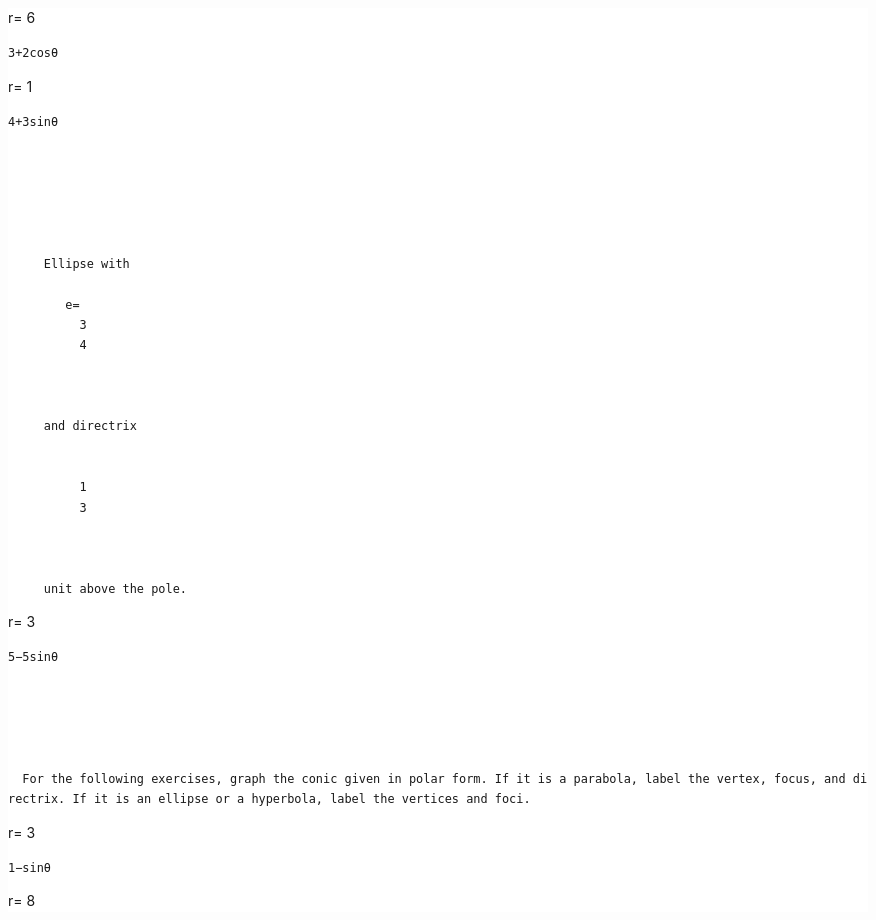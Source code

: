  
  r=
   6
   
    3+2cosθ
   
  

 

       
 
  r=
   1
   
    4+3sinθ
   
  

 

      
         Ellipse with 
          
            e=
              3
              4
            

          
         and directrix 
          
            
              1
              3
            

          
         unit above the pole. 

       
 
  r=
   3
   
    5−5sinθ
   
  

 

      For the following exercises, graph the conic given in polar form. If it is a parabola, label the vertex, focus, and directrix. If it is an ellipse or a hyperbola, label the vertices and foci. 
 
  r=
   3
   
    1−sinθ
   
  

 

      

    
        
          
        
      
 
 
  r=
   8
   